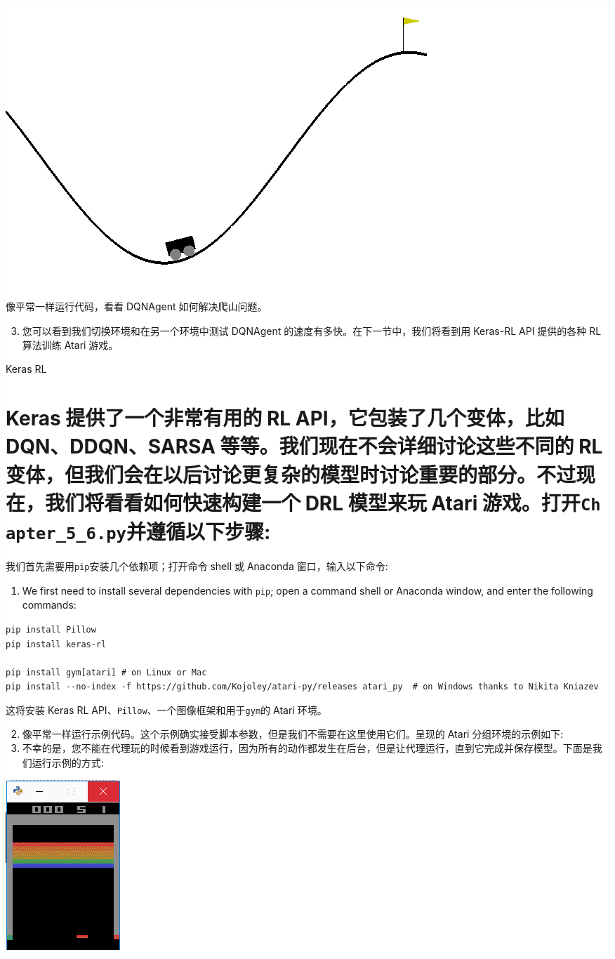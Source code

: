 ![](img/e4ed1377-b31b-4cc7-adf3-e86c57db2247.png)

像平常一样运行代码，看看 DQNAgent 如何解决爬山问题。

3.  您可以看到我们切换环境和在另一个环境中测试 DQNAgent 的速度有多快。在下一节中，我们将看到用 Keras-RL API 提供的各种 RL 算法训练 Atari 游戏。

Keras RL

<title>Keras RL</title>

# Keras 提供了一个非常有用的 RL API，它包装了几个变体，比如 DQN、DDQN、SARSA 等等。我们现在不会详细讨论这些不同的 RL 变体，但我们会在以后讨论更复杂的模型时讨论重要的部分。不过现在，我们将看看如何快速构建一个 DRL 模型来玩 Atari 游戏。打开`Chapter_5_6.py`并遵循以下步骤:

我们首先需要用`pip`安装几个依赖项；打开命令 shell 或 Anaconda 窗口，输入以下命令:

1.  We first need to install several dependencies with `pip`; open a command shell or Anaconda window, and enter the following commands:

```
pip install Pillow
pip install keras-rl

pip install gym[atari] # on Linux or Mac
pip install --no-index -f https://github.com/Kojoley/atari-py/releases atari_py  # on Windows thanks to Nikita Kniazev
```

这将安装 Keras RL API、`Pillow`、一个图像框架和用于`gym`的 Atari 环境。

2.  像平常一样运行示例代码。这个示例确实接受脚本参数，但是我们不需要在这里使用它们。呈现的 Atari 分组环境的示例如下:
3.  不幸的是，您不能在代理玩的时候看到游戏运行，因为所有的动作都发生在后台，但是让代理运行，直到它完成并保存模型。下面是我们运行示例的方式:

![](img/3f3e5a5c-4ad3-419f-8f5b-4a57934c63c3.png)